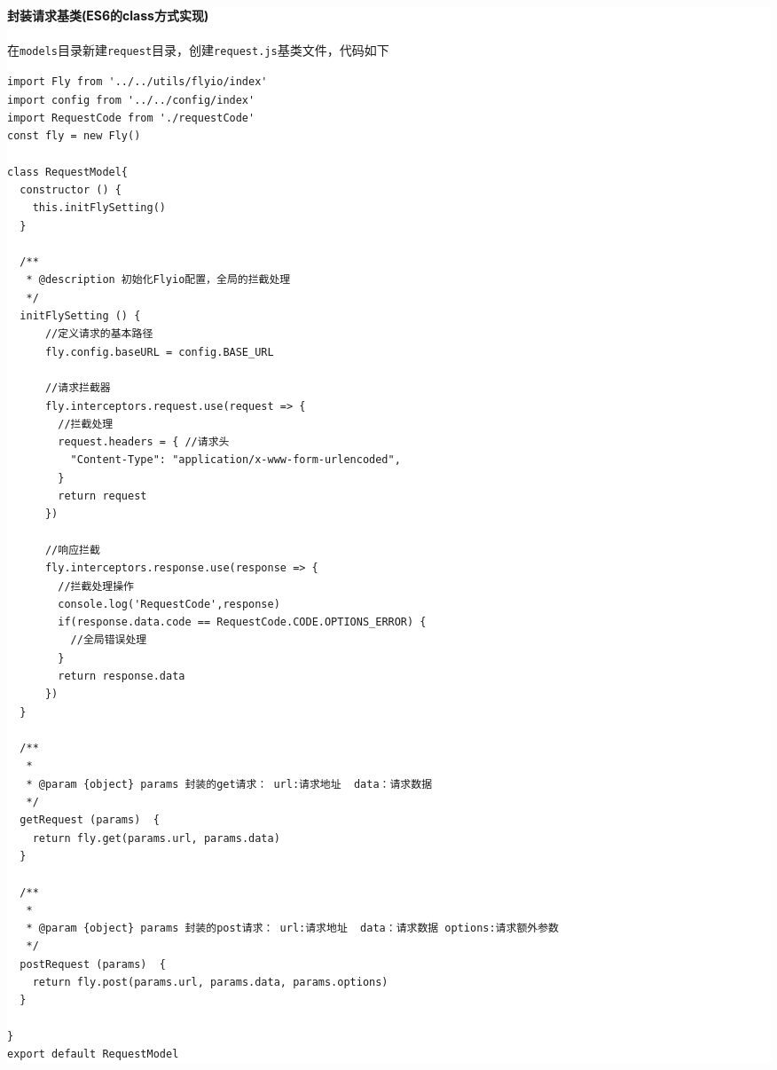 
 #### 封装请求基类(ES6的class方式实现)
 在`models`目录新建`request`目录，创建`request.js`基类文件，代码如下

```
import Fly from '../../utils/flyio/index'
import config from '../../config/index'
import RequestCode from './requestCode'
const fly = new Fly()

class RequestModel{
  constructor () {
    this.initFlySetting()
  }

  /**
   * @description 初始化Flyio配置，全局的拦截处理
   */
  initFlySetting () {
      //定义请求的基本路径
      fly.config.baseURL = config.BASE_URL

      //请求拦截器
      fly.interceptors.request.use(request => {
        //拦截处理
        request.headers = { //请求头
          "Content-Type": "application/x-www-form-urlencoded",
        }
        return request
      })

      //响应拦截
      fly.interceptors.response.use(response => {
        //拦截处理操作
        console.log('RequestCode',response)
        if(response.data.code == RequestCode.CODE.OPTIONS_ERROR) {
          //全局错误处理
        }
        return response.data
      })
  }

  /**
   * 
   * @param {object} params 封装的get请求： url:请求地址  data：请求数据
   */
  getRequest (params)  {
    return fly.get(params.url, params.data)
  }

  /**
   * 
   * @param {object} params 封装的post请求： url:请求地址  data：请求数据 options:请求额外参数
   */
  postRequest (params)  {
    return fly.post(params.url, params.data, params.options)
  }
  
}
export default RequestModel
```
